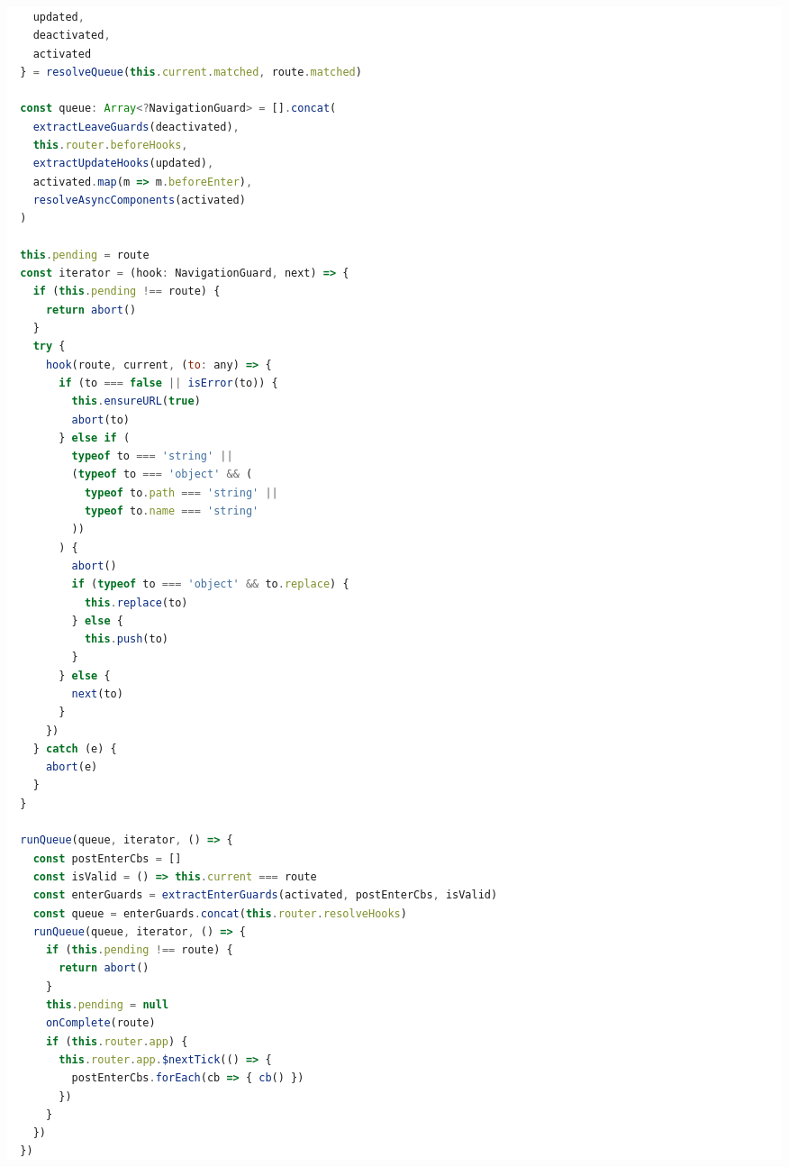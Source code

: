 ```js
    updated,
    deactivated,
    activated
  } = resolveQueue(this.current.matched, route.matched)

  const queue: Array<?NavigationGuard> = [].concat(
    extractLeaveGuards(deactivated),
    this.router.beforeHooks,
    extractUpdateHooks(updated),
    activated.map(m => m.beforeEnter),
    resolveAsyncComponents(activated)
  )

  this.pending = route
  const iterator = (hook: NavigationGuard, next) => {
    if (this.pending !== route) {
      return abort()
    }
    try {
      hook(route, current, (to: any) => {
        if (to === false || isError(to)) {
          this.ensureURL(true)
          abort(to)
        } else if (
          typeof to === 'string' ||
          (typeof to === 'object' && (
            typeof to.path === 'string' ||
            typeof to.name === 'string'
          ))
        ) {
          abort()
          if (typeof to === 'object' && to.replace) {
            this.replace(to)
          } else {
            this.push(to)
          }
        } else {
          next(to)
        }
      })
    } catch (e) {
      abort(e)
    }
  }

  runQueue(queue, iterator, () => {
    const postEnterCbs = []
    const isValid = () => this.current === route
    const enterGuards = extractEnterGuards(activated, postEnterCbs, isValid)
    const queue = enterGuards.concat(this.router.resolveHooks)
    runQueue(queue, iterator, () => {
      if (this.pending !== route) {
        return abort()
      }
      this.pending = null
      onComplete(route)
      if (this.router.app) {
        this.router.app.$nextTick(() => {
          postEnterCbs.forEach(cb => { cb() })
        })
      }
    })
  })
```